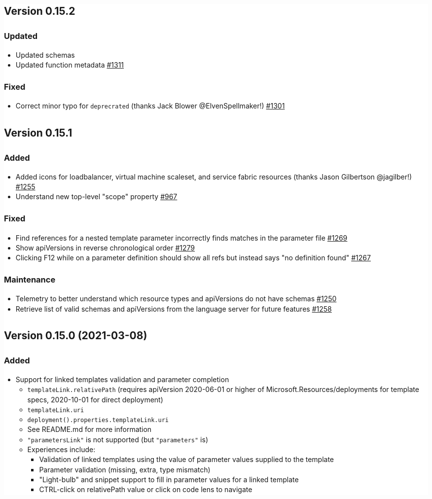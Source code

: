 ## Version 0.15.2

### Updated

-   Updated schemas
-   Updated function metadata
    [#1311](https://github.com/microsoft/vscode-azurearmtools/issues/1311)

### Fixed

-   Correct minor typo for `deprecrated` (thanks Jack Blower @ElvenSpellmaker!)
    [#1301](https://github.com/microsoft/vscode-azurearmtools/issues/1301)

## Version 0.15.1

### Added

-   Added icons for loadbalancer, virtual machine scaleset, and service fabric
    resources (thanks Jason Gilbertson @jagilber!)
    [#1255](https://github.com/microsoft/vscode-azuraissues/1255)
-   Understand new top-level "scope" property
    [#967](https://github.com/microsoft/vscode-azurearmtools/issues/967)

### Fixed

-   Find references for a nested template parameter incorrectly finds matches in
    the parameter file
    [#1269](https://github.com/microsoft/vscode-azurearmtools/issues/1269)
-   Show apiVersions in reverse chronological order
    [#1279](https://github.com/microsoft/vscode-azurearmtools/issues/1279)
-   Clicking F12 while on a parameter definition should show all refs but
    instead says "no definition found"
    [#1267](https://github.com/microsoft/vscode-azurearmtools/issues/1267)

### Maintenance

-   Telemetry to better understand which resource types and apiVersions do not
    have schemas
    [#1250](https://github.com/microsoft/vscode-azurearmtools/issues/1250)
-   Retrieve list of valid schemas and apiVersions from the language server for
    future features
    [#1258](https://github.com/microsoft/vscode-azurearmtools/issues/1258)

## Version 0.15.0 (2021-03-08)

### Added

-   Support for linked templates validation and parameter completion
    -   `templateLink.relativePath` (requires apiVersion 2020-06-01 or higher of
        Microsoft.Resources/deployments for template specs, 2020-10-01 for
        direct deployment)
    -   `templateLink.uri`
    -   `deployment().properties.templateLink.uri`
    -   See README.md for more information
    -   `"parametersLink"` is not supported (but `"parameters"` is)
    -   Experiences include:
        -   Validation of linked templates using the value of parameter values
            supplied to the template
        -   Parameter validation (missing, extra, type mismatch)
        -   "Light-bulb" and snippet support to fill in parameter values for a
            linked template
        -   CTRL-click on relativePath value or click on code lens to navigate